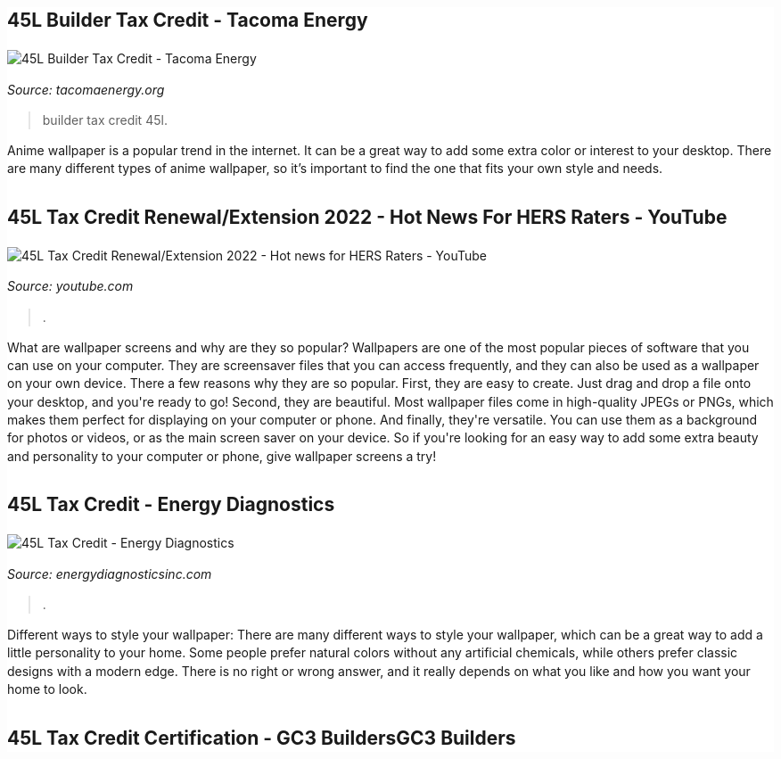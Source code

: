 ## 45L Builder Tax Credit - Tacoma Energy

<img loading=lazy src="https://tacomaenergy.org/wp-content/uploads/2020/08/45L-builder-tax-credit.jpg" onerror="this.onerror=null;this.src='https://tse1.mm.bing.net/th?id=OIP.ts_E5q2GKGZ3q2LbCfBmTQHaJr&amp;pid=15.1';" alt="45L Builder Tax Credit - Tacoma Energy">

_Source: tacomaenergy.org_

>builder tax credit 45l. 

	

Anime wallpaper is a popular trend in the internet. It can be a great way to add some extra color or interest to your desktop. There are many different types of anime wallpaper, so it’s important to find the one that fits your own style and needs.

    
## 45L Tax Credit Renewal/Extension 2022 - Hot News For HERS Raters - YouTube

<img loading=lazy src="https://i.ytimg.com/vi/8W2c-BBrPo4/hqdefault.jpg" onerror="this.onerror=null;this.src='https://tse2.mm.bing.net/th?id=OIP.jrocU-zsYPcBTme2Da5JiwHaFj&amp;pid=15.1';" alt="45L Tax Credit Renewal/Extension 2022 - Hot news for HERS Raters - YouTube">

_Source: youtube.com_

>. 

	

What are wallpaper screens and why are they so popular?
Wallpapers are one of the most popular pieces of software that you can use on your computer. They are screensaver files that you can access frequently, and they can also be used as a wallpaper on your own device. There a few reasons why they are so popular. First, they are easy to create. Just drag and drop a file onto your desktop, and you're ready to go! Second, they are beautiful. Most wallpaper files come in high-quality JPEGs or PNGs, which makes them perfect for displaying on your computer or phone. And finally, they're versatile. You can use them as a background for photos or videos, or as the main screen saver on your device. So if you're looking for an easy way to add some extra beauty and personality to your computer or phone, give wallpaper screens a try!

    
## 45L Tax Credit - Energy Diagnostics

<img loading=lazy src="https://energydiagnosticsinc.com/wp-content/uploads/2022/08/45L-Flyer-for-Web-791x1024.png" onerror="this.onerror=null;this.src='https://tse2.mm.bing.net/th?id=OIP.VRXJijwslVU2y1LSbPAd1wHaJl&amp;pid=15.1';" alt="45L Tax Credit - Energy Diagnostics">

_Source: energydiagnosticsinc.com_

>. 

	

Different ways to style your wallpaper:
There are many different ways to style your wallpaper, which can be a great way to add a little personality to your home. Some people prefer natural colors without any artificial chemicals, while others prefer classic designs with a modern edge. There is no right or wrong answer, and it really depends on what you like and how you want your home to look.

    
## 45L Tax Credit Certification - GC3 BuildersGC3 Builders
